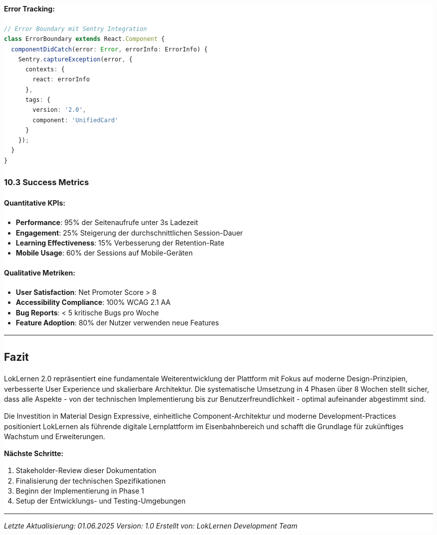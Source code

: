 #### Error Tracking:
```typescript
// Error Boundary mit Sentry Integration
class ErrorBoundary extends React.Component {
  componentDidCatch(error: Error, errorInfo: ErrorInfo) {
    Sentry.captureException(error, {
      contexts: {
        react: errorInfo
      },
      tags: {
        version: '2.0',
        component: 'UnifiedCard'
      }
    });
  }
}
```

### 10.3 Success Metrics

#### Quantitative KPIs:
- **Performance**: 95% der Seitenaufrufe unter 3s Ladezeit
- **Engagement**: 25% Steigerung der durchschnittlichen Session-Dauer
- **Learning Effectiveness**: 15% Verbesserung der Retention-Rate
- **Mobile Usage**: 60% der Sessions auf Mobile-Geräten

#### Qualitative Metriken:
- **User Satisfaction**: Net Promoter Score > 8
- **Accessibility Compliance**: 100% WCAG 2.1 AA
- **Bug Reports**: < 5 kritische Bugs pro Woche
- **Feature Adoption**: 80% der Nutzer verwenden neue Features

---

## Fazit

LokLernen 2.0 repräsentiert eine fundamentale Weiterentwicklung der Plattform mit Fokus auf moderne Design-Prinzipien, verbesserte User Experience und skalierbare Architektur. Die systematische Umsetzung in 4 Phasen über 8 Wochen stellt sicher, dass alle Aspekte - von der technischen Implementierung bis zur Benutzerfreundlichkeit - optimal aufeinander abgestimmt sind.

Die Investition in Material Design Expressive, einheitliche Component-Architektur und moderne Development-Practices positioniert LokLernen als führende digitale Lernplattform im Eisenbahnbereich und schafft die Grundlage für zukünftiges Wachstum und Erweiterungen.

**Nächste Schritte:**
1. Stakeholder-Review dieser Dokumentation
2. Finalisierung der technischen Spezifikationen
3. Beginn der Implementierung in Phase 1
4. Setup der Entwicklungs- und Testing-Umgebungen

---

*Letzte Aktualisierung: 01.06.2025*
*Version: 1.0*
*Erstellt von: LokLernen Development Team*
